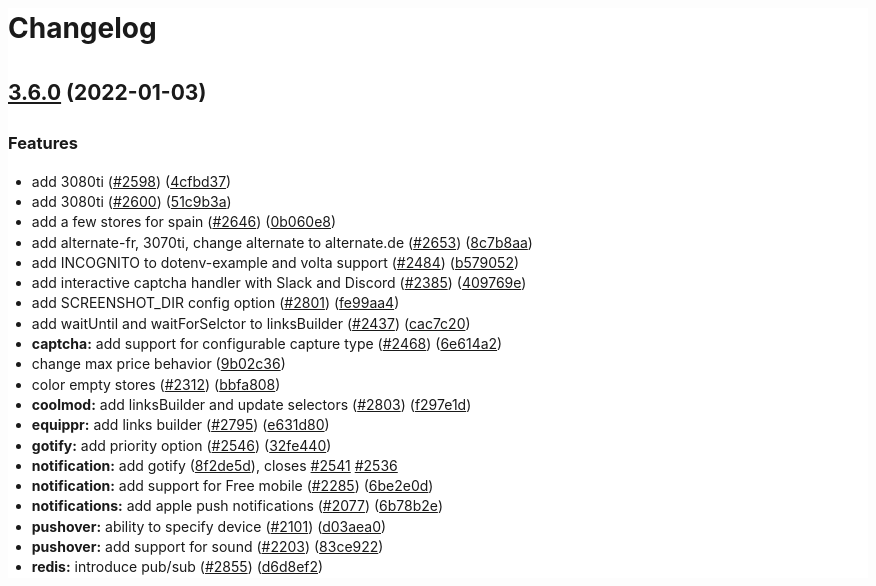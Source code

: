 # Changelog

## [3.6.0](https://www.github.com/jef/streetmerchant/compare/v3.5.0...v3.6.0) (2022-01-03)


### Features

* add 3080ti ([#2598](https://www.github.com/jef/streetmerchant/issues/2598)) ([4cfbd37](https://www.github.com/jef/streetmerchant/commit/4cfbd37ae0d28d1c2b8cf596b5dcb941daa7d9bc))
* add 3080ti ([#2600](https://www.github.com/jef/streetmerchant/issues/2600)) ([51c9b3a](https://www.github.com/jef/streetmerchant/commit/51c9b3ab2ac251c9c3abebf64025e1a03ecf4944))
* add a few stores for spain ([#2646](https://www.github.com/jef/streetmerchant/issues/2646)) ([0b060e8](https://www.github.com/jef/streetmerchant/commit/0b060e8f6aca1793d04474210aeec98212172014))
* add alternate-fr, 3070ti, change alternate to alternate.de ([#2653](https://www.github.com/jef/streetmerchant/issues/2653)) ([8c7b8aa](https://www.github.com/jef/streetmerchant/commit/8c7b8aabe4633757dea836b7d11af2a407869e90))
* add INCOGNITO to dotenv-example and volta support ([#2484](https://www.github.com/jef/streetmerchant/issues/2484)) ([b579052](https://www.github.com/jef/streetmerchant/commit/b57905291df85ee2f722e5e3a81d1cecd0ab6ee4))
* add interactive captcha handler with Slack and Discord ([#2385](https://www.github.com/jef/streetmerchant/issues/2385)) ([409769e](https://www.github.com/jef/streetmerchant/commit/409769e6dbd3add614fcd985731bb244297a2c2d))
* add SCREENSHOT_DIR config option ([#2801](https://www.github.com/jef/streetmerchant/issues/2801)) ([fe99aa4](https://www.github.com/jef/streetmerchant/commit/fe99aa476ccfdb73b29c45beaaa972ac419a39b4))
* add waitUntil and waitForSelctor to linksBuilder ([#2437](https://www.github.com/jef/streetmerchant/issues/2437)) ([cac7c20](https://www.github.com/jef/streetmerchant/commit/cac7c20193caaec5d41291104e66aa01a65adceb))
* **captcha:** add support for configurable capture type ([#2468](https://www.github.com/jef/streetmerchant/issues/2468)) ([6e614a2](https://www.github.com/jef/streetmerchant/commit/6e614a24918f38d189a3d3b70174fbd1590f78cc))
* change max price behavior ([9b02c36](https://www.github.com/jef/streetmerchant/commit/9b02c36370aaf7fef20a90b2427273c2f7b30f00))
* color empty stores ([#2312](https://www.github.com/jef/streetmerchant/issues/2312)) ([bbfa808](https://www.github.com/jef/streetmerchant/commit/bbfa808b820ee2d16c65dfdcecce58645f4899d0))
* **coolmod:** add linksBuilder and update selectors ([#2803](https://www.github.com/jef/streetmerchant/issues/2803)) ([f297e1d](https://www.github.com/jef/streetmerchant/commit/f297e1d7d3d03ab57e2e5c4dcf150f0d44ed750d))
* **equippr:** add links builder ([#2795](https://www.github.com/jef/streetmerchant/issues/2795)) ([e631d80](https://www.github.com/jef/streetmerchant/commit/e631d805fcc07f057b6ad3204497446fd6377223))
* **gotify:** add priority option ([#2546](https://www.github.com/jef/streetmerchant/issues/2546)) ([32fe440](https://www.github.com/jef/streetmerchant/commit/32fe440049ce97c5683ca03276212899b2211af5))
* **notification:** add gotify ([8f2de5d](https://www.github.com/jef/streetmerchant/commit/8f2de5dc68667f6b9f0033bed129fd6cdbd9d8a7)), closes [#2541](https://www.github.com/jef/streetmerchant/issues/2541) [#2536](https://www.github.com/jef/streetmerchant/issues/2536)
* **notification:** add support for Free mobile ([#2285](https://www.github.com/jef/streetmerchant/issues/2285)) ([6be2e0d](https://www.github.com/jef/streetmerchant/commit/6be2e0d491646d6e88f72f67c694874b11cda03a))
* **notifications:** add apple push notifications ([#2077](https://www.github.com/jef/streetmerchant/issues/2077)) ([6b78b2e](https://www.github.com/jef/streetmerchant/commit/6b78b2ee4445ad2b868b6f848730a474ca12d657))
* **pushover:** ability to specify device ([#2101](https://www.github.com/jef/streetmerchant/issues/2101)) ([d03aea0](https://www.github.com/jef/streetmerchant/commit/d03aea05a7783c9cc6a18c8baf0381050c105357))
* **pushover:** add support for sound ([#2203](https://www.github.com/jef/streetmerchant/issues/2203)) ([83ce922](https://www.github.com/jef/streetmerchant/commit/83ce922761f85a13424ed43a1961668ffc870485))
* **redis:** introduce pub/sub ([#2855](https://www.github.com/jef/streetmerchant/issues/2855)) ([d6d8ef2](https://www.github.com/jef/streetmerchant/commit/d6d8ef2171e1a2f52218c7ab84a463d916e27d25))